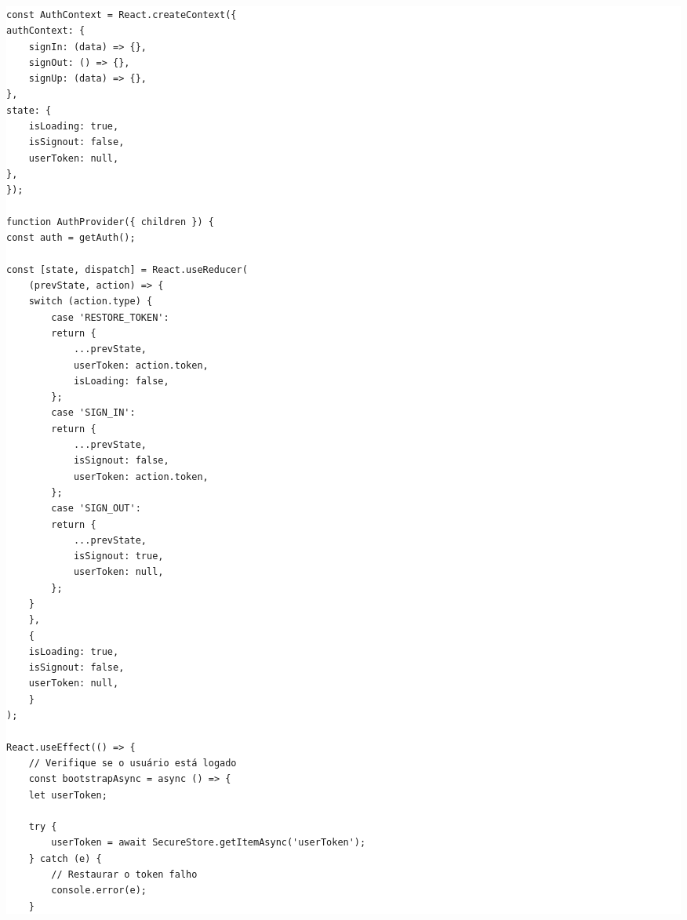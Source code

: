     const AuthContext = React.createContext({
    authContext: {
        signIn: (data) => {},
        signOut: () => {},
        signUp: (data) => {},
    },
    state: {
        isLoading: true,
        isSignout: false,
        userToken: null,
    },
    });

    function AuthProvider({ children }) {
    const auth = getAuth();

    const [state, dispatch] = React.useReducer(
        (prevState, action) => {
        switch (action.type) {
            case 'RESTORE_TOKEN':
            return {
                ...prevState,
                userToken: action.token,
                isLoading: false,
            };
            case 'SIGN_IN':
            return {
                ...prevState,
                isSignout: false,
                userToken: action.token,
            };
            case 'SIGN_OUT':
            return {
                ...prevState,
                isSignout: true,
                userToken: null,
            };
        }
        },
        {
        isLoading: true,
        isSignout: false,
        userToken: null,
        }
    );

    React.useEffect(() => {
        // Verifique se o usuário está logado
        const bootstrapAsync = async () => {
        let userToken;

        try {
            userToken = await SecureStore.getItemAsync('userToken');
        } catch (e) {
            // Restaurar o token falho
            console.error(e);
        }
